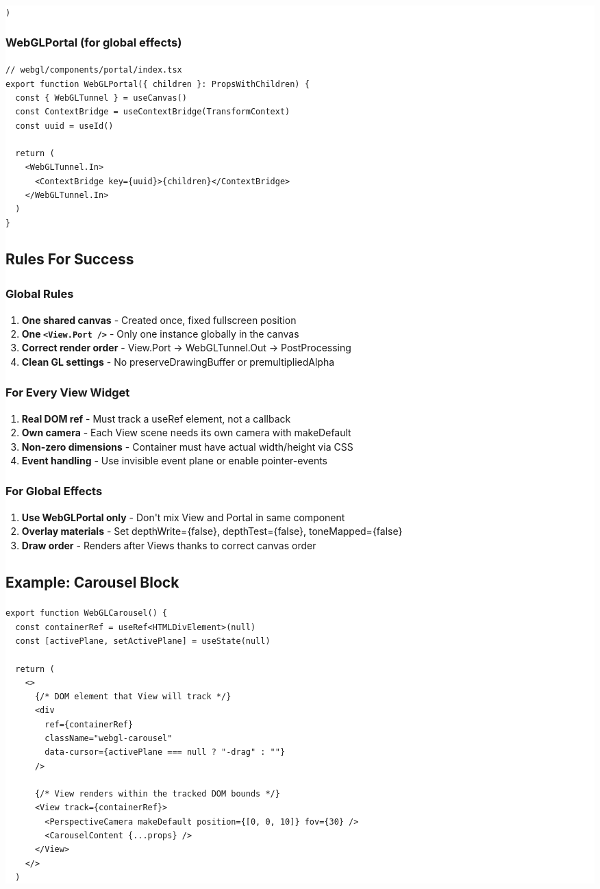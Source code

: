 ```tsx
)
```

### WebGLPortal (for global effects)

```tsx
// webgl/components/portal/index.tsx
export function WebGLPortal({ children }: PropsWithChildren) {
  const { WebGLTunnel } = useCanvas()
  const ContextBridge = useContextBridge(TransformContext)
  const uuid = useId()
  
  return (
    <WebGLTunnel.In>
      <ContextBridge key={uuid}>{children}</ContextBridge>
    </WebGLTunnel.In>
  )
}
```

## Rules For Success

### Global Rules
1. **One shared canvas** - Created once, fixed fullscreen position
2. **One `<View.Port />`** - Only one instance globally in the canvas
3. **Correct render order** - View.Port → WebGLTunnel.Out → PostProcessing
4. **Clean GL settings** - No preserveDrawingBuffer or premultipliedAlpha

### For Every View Widget
1. **Real DOM ref** - Must track a useRef element, not a callback
2. **Own camera** - Each View scene needs its own camera with makeDefault
3. **Non-zero dimensions** - Container must have actual width/height via CSS
4. **Event handling** - Use invisible event plane or enable pointer-events

### For Global Effects
1. **Use WebGLPortal only** - Don't mix View and Portal in same component
2. **Overlay materials** - Set depthWrite={false}, depthTest={false}, toneMapped={false}
3. **Draw order** - Renders after Views thanks to correct canvas order

## Example: Carousel Block

```tsx
export function WebGLCarousel() {
  const containerRef = useRef<HTMLDivElement>(null)
  const [activePlane, setActivePlane] = useState(null)
  
  return (
    <>
      {/* DOM element that View will track */}
      <div 
        ref={containerRef}
        className="webgl-carousel"
        data-cursor={activePlane === null ? "-drag" : ""}
      />
      
      {/* View renders within the tracked DOM bounds */}
      <View track={containerRef}>
        <PerspectiveCamera makeDefault position={[0, 0, 10]} fov={30} />
        <CarouselContent {...props} />
      </View>
    </>
  )
```